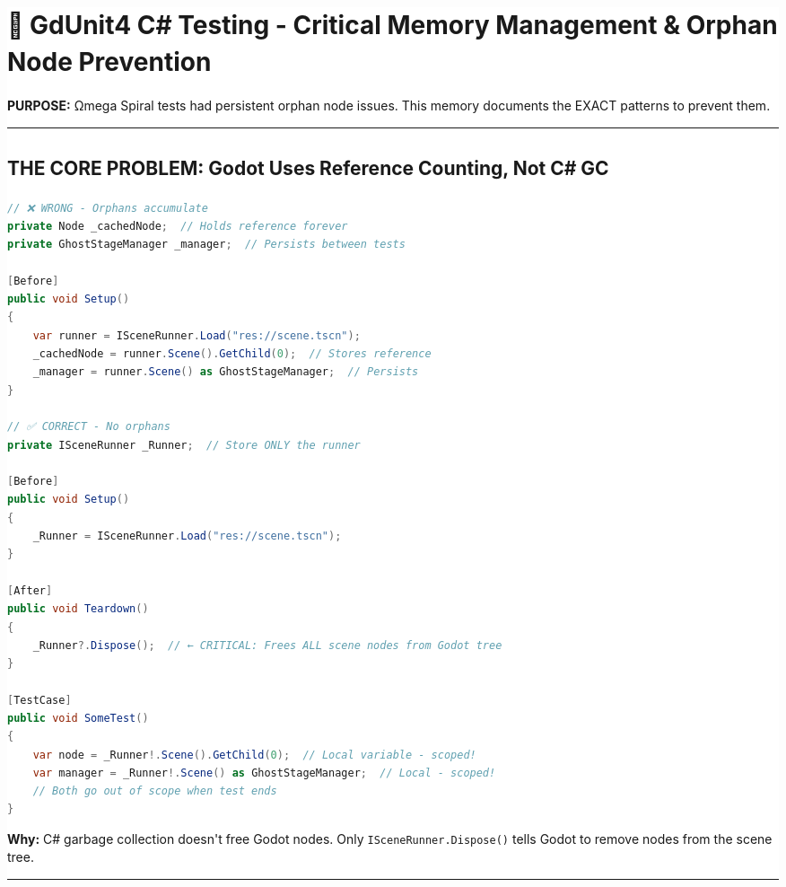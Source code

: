 # 🚨 GdUnit4 C# Testing - Critical Memory Management & Orphan Node Prevention

**PURPOSE:** Ωmega Spiral tests had persistent orphan node issues. This memory documents the EXACT patterns to prevent them.

---

## THE CORE PROBLEM: Godot Uses Reference Counting, Not C# GC

```csharp
// ❌ WRONG - Orphans accumulate
private Node _cachedNode;  // Holds reference forever
private GhostStageManager _manager;  // Persists between tests

[Before]
public void Setup()
{
    var runner = ISceneRunner.Load("res://scene.tscn");
    _cachedNode = runner.Scene().GetChild(0);  // Stores reference
    _manager = runner.Scene() as GhostStageManager;  // Persists
}

// ✅ CORRECT - No orphans
private ISceneRunner _Runner;  // Store ONLY the runner

[Before]
public void Setup()
{
    _Runner = ISceneRunner.Load("res://scene.tscn");
}

[After]
public void Teardown()
{
    _Runner?.Dispose();  // ← CRITICAL: Frees ALL scene nodes from Godot tree
}

[TestCase]
public void SomeTest()
{
    var node = _Runner!.Scene().GetChild(0);  // Local variable - scoped!
    var manager = _Runner!.Scene() as GhostStageManager;  // Local - scoped!
    // Both go out of scope when test ends
}
```

**Why:** C# garbage collection doesn't free Godot nodes. Only `ISceneRunner.Dispose()` tells Godot to remove nodes from the scene tree.

---